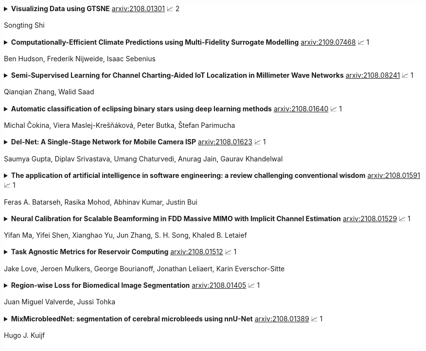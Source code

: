 <details><summary><b>Visualizing Data using GTSNE</b>
<a href="https://arxiv.org/abs/2108.01301">arxiv:2108.01301</a>
&#x1F4C8; 2 <br>
<p>Songting Shi</p></summary></details>

<details><summary><b>Computationally-Efficient Climate Predictions using Multi-Fidelity Surrogate Modelling</b>
<a href="https://arxiv.org/abs/2109.07468">arxiv:2109.07468</a>
&#x1F4C8; 1 <br>
<p>Ben Hudson, Frederik Nijweide, Isaac Sebenius</p></summary></details>

<details><summary><b>Semi-Supervised Learning for Channel Charting-Aided IoT Localization in Millimeter Wave Networks</b>
<a href="https://arxiv.org/abs/2108.08241">arxiv:2108.08241</a>
&#x1F4C8; 1 <br>
<p>Qianqian Zhang, Walid Saad</p></summary></details>

<details><summary><b>Automatic classification of eclipsing binary stars using deep learning methods</b>
<a href="https://arxiv.org/abs/2108.01640">arxiv:2108.01640</a>
&#x1F4C8; 1 <br>
<p>Michal Čokina, Viera Maslej-Krešňáková, Peter Butka, Štefan Parimucha</p></summary></details>

<details><summary><b>Del-Net: A Single-Stage Network for Mobile Camera ISP</b>
<a href="https://arxiv.org/abs/2108.01623">arxiv:2108.01623</a>
&#x1F4C8; 1 <br>
<p>Saumya Gupta, Diplav Srivastava, Umang Chaturvedi, Anurag Jain, Gaurav Khandelwal</p></summary></details>

<details><summary><b>The application of artificial intelligence in software engineering: a review challenging conventional wisdom</b>
<a href="https://arxiv.org/abs/2108.01591">arxiv:2108.01591</a>
&#x1F4C8; 1 <br>
<p>Feras A. Batarseh, Rasika Mohod, Abhinav Kumar, Justin Bui</p></summary></details>

<details><summary><b>Neural Calibration for Scalable Beamforming in FDD Massive MIMO with Implicit Channel Estimation</b>
<a href="https://arxiv.org/abs/2108.01529">arxiv:2108.01529</a>
&#x1F4C8; 1 <br>
<p>Yifan Ma, Yifei Shen, Xianghao Yu, Jun Zhang, S. H. Song, Khaled B. Letaief</p></summary></details>

<details><summary><b>Task Agnostic Metrics for Reservoir Computing</b>
<a href="https://arxiv.org/abs/2108.01512">arxiv:2108.01512</a>
&#x1F4C8; 1 <br>
<p>Jake Love, Jeroen Mulkers, George Bourianoff, Jonathan Leliaert, Karin Everschor-Sitte</p></summary></details>

<details><summary><b>Region-wise Loss for Biomedical Image Segmentation</b>
<a href="https://arxiv.org/abs/2108.01405">arxiv:2108.01405</a>
&#x1F4C8; 1 <br>
<p>Juan Miguel Valverde, Jussi Tohka</p></summary></details>

<details><summary><b>MixMicrobleedNet: segmentation of cerebral microbleeds using nnU-Net</b>
<a href="https://arxiv.org/abs/2108.01389">arxiv:2108.01389</a>
&#x1F4C8; 1 <br>
<p>Hugo J. Kuijf</p></summary></details>
